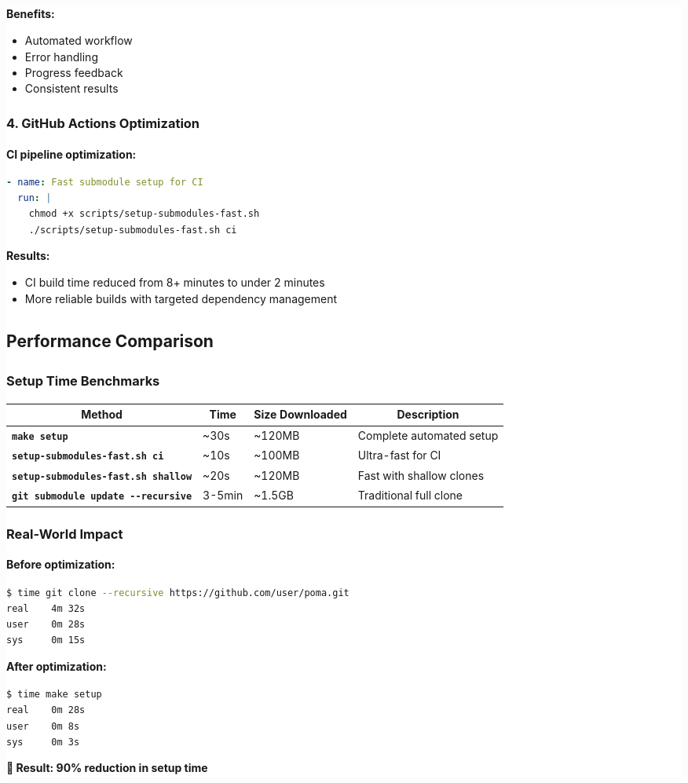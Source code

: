 **Benefits:**
- Automated workflow
- Error handling
- Progress feedback
- Consistent results

### 4. GitHub Actions Optimization

**CI pipeline optimization:**
```yaml
- name: Fast submodule setup for CI
  run: |
    chmod +x scripts/setup-submodules-fast.sh
    ./scripts/setup-submodules-fast.sh ci
```

**Results:**
- CI build time reduced from 8+ minutes to under 2 minutes
- More reliable builds with targeted dependency management

## Performance Comparison

### Setup Time Benchmarks

| Method | Time | Size Downloaded | Description |
|--------|------|----------------|-------------|
| **`make setup`** | ~30s | ~120MB | Complete automated setup |
| **`setup-submodules-fast.sh ci`** | ~10s | ~100MB | Ultra-fast for CI |
| **`setup-submodules-fast.sh shallow`** | ~20s | ~120MB | Fast with shallow clones |
| **`git submodule update --recursive`** | 3-5min | ~1.5GB | Traditional full clone |

### Real-World Impact

**Before optimization:**
```bash
$ time git clone --recursive https://github.com/user/poma.git
real    4m 32s
user    0m 28s  
sys     0m 15s
```

**After optimization:**
```bash
$ time make setup
real    0m 28s
user    0m 8s
sys     0m 3s
```

**🎯 Result: 90% reduction in setup time**
